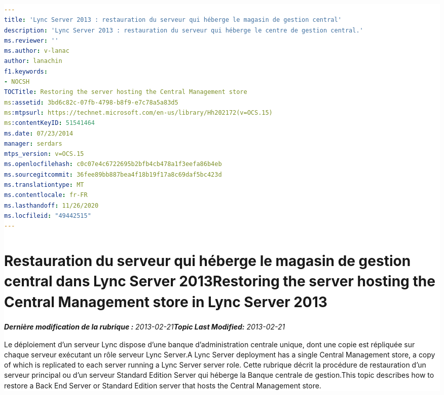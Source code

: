 ```yaml
---
title: 'Lync Server 2013 : restauration du serveur qui héberge le magasin de gestion central'
description: 'Lync Server 2013 : restauration du serveur qui héberge le centre de gestion central.'
ms.reviewer: ''
ms.author: v-lanac
author: lanachin
f1.keywords:
- NOCSH
TOCTitle: Restoring the server hosting the Central Management store
ms:assetid: 3bd6c82c-07fb-4798-b8f9-e7c78a5a83d5
ms:mtpsurl: https://technet.microsoft.com/en-us/library/Hh202172(v=OCS.15)
ms:contentKeyID: 51541464
ms.date: 07/23/2014
manager: serdars
mtps_version: v=OCS.15
ms.openlocfilehash: c0c07e4c6722695b2bfb4cb478a1f3eefa86b4eb
ms.sourcegitcommit: 36fee89bb887bea4f18b19f17a8c69daf5bc423d
ms.translationtype: MT
ms.contentlocale: fr-FR
ms.lasthandoff: 11/26/2020
ms.locfileid: "49442515"
---
```

# <a name="restoring-the-server-hosting-the-central-management-store-in-lync-server-2013"></a><span data-ttu-id="73680-103">Restauration du serveur qui héberge le magasin de gestion central dans Lync Server 2013</span><span class="sxs-lookup"><span data-stu-id="73680-103">Restoring the server hosting the Central Management store in Lync Server 2013</span></span>

<div data-xmlns="http://www.w3.org/1999/xhtml">

<div class="topic" data-xmlns="http://www.w3.org/1999/xhtml" data-msxsl="urn:schemas-microsoft-com:xslt" data-cs="https://msdn.microsoft.com/">

<div data-asp="https://msdn2.microsoft.com/asp">



</div>

<div id="mainSection">

<div id="mainBody"><span data-ttu-id="73680-104">

<span> </span></span><span class="sxs-lookup"><span data-stu-id="73680-104">

<span> </span></span></span>

<span data-ttu-id="73680-105">_**Dernière modification de la rubrique :** 2013-02-21_</span><span class="sxs-lookup"><span data-stu-id="73680-105">_**Topic Last Modified:** 2013-02-21_</span></span>

<span data-ttu-id="73680-106">Le déploiement d’un serveur Lync dispose d’une banque d’administration centrale unique, dont une copie est répliquée sur chaque serveur exécutant un rôle serveur Lync Server.</span><span class="sxs-lookup"><span data-stu-id="73680-106">A Lync Server deployment has a single Central Management store, a copy of which is replicated to each server running a Lync Server server role.</span></span> <span data-ttu-id="73680-107">Cette rubrique décrit la procédure de restauration d’un serveur principal ou d’un serveur Standard Edition Server qui héberge la Banque centrale de gestion.</span><span class="sxs-lookup"><span data-stu-id="73680-107">This topic describes how to restore a Back End Server or Standard Edition server that hosts the Central Management store.</span></span>
